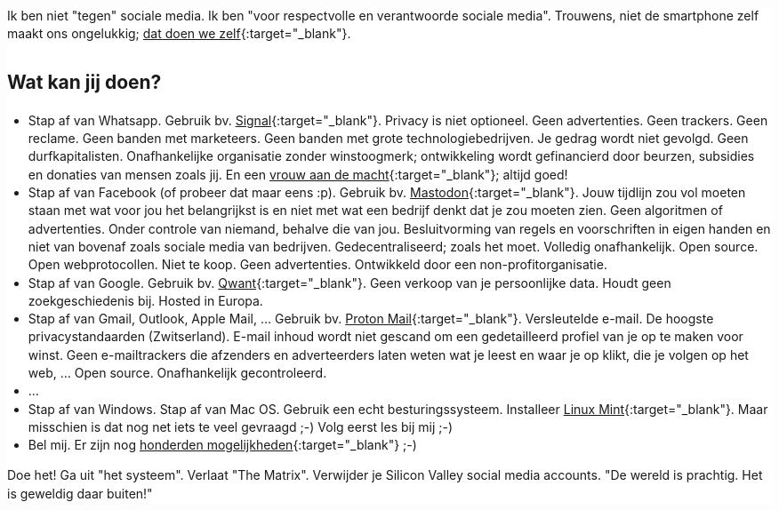 Ik ben niet "tegen" sociale media. Ik ben "voor respectvolle en verantwoorde sociale media". Trouwens, niet de smartphone zelf maakt ons ongelukkig; [dat doen we zelf](https://www.standaard.be/cnt/dmf20240919_96532471){:target="_blank"}.

## Wat kan jij doen?
- Stap af van Whatsapp. Gebruik bv. [Signal](https://signal.org/nl/){:target="_blank"}. Privacy is niet optioneel. Geen advertenties. Geen trackers. Geen reclame. Geen banden met marketeers. Geen banden met grote technologiebedrijven. Je gedrag wordt niet gevolgd. Geen durfkapitalisten. Onafhankelijke organisatie zonder winstoogmerk; ontwikkeling wordt gefinancierd door beurzen, subsidies en donaties van mensen zoals jij. En een [vrouw aan de macht](https://decorrespondent.nl/15854/maak-kennis-met-meredith-whittaker-de-baas-van-signal-en-de-grote-uitdager-van-big-tech/b61b110d-b185-02f3-29af-d75378afc869?fbclid=IwY2xjawINqI9leHRuA2FlbQIxMQABHelUzy8q46-Vdf_x6Q7_qMunvVxyTlU91pLvzH_2W-7T15nFOYFfhxETKg_aem_XKo0Sw91paqgZX1rPihTsg){:target="_blank"}; altijd goed!
- Stap af van Facebook (of probeer dat maar eens :p). Gebruik bv. [Mastodon](https://joinmastodon.org/nl-NL){:target="_blank"}. Jouw tijdlijn zou vol moeten staan met wat voor jou het belangrijkst is en niet met wat een bedrijf denkt dat je zou moeten zien. Geen algoritmen of advertenties. Onder controle van niemand, behalve die van jou. Besluitvorming van regels en voorschriften in eigen handen en niet van bovenaf zoals sociale media van bedrijven. Gedecentraliseerd; zoals het moet. Volledig onafhankelijk. Open source. Open webprotocollen. Niet te koop. Geen advertenties. Ontwikkeld door een non-profitorganisatie.
- Stap af van Google. Gebruik bv. [Qwant](https://www.qwant.com/?l=nl){:target="_blank"}. Geen verkoop van je persoonlijke data. Houdt geen zoekgeschiedenis bij. Hosted in Europa.
- Stap af van Gmail, Outlook, Apple Mail, … Gebruik bv. [Proton Mail](https://proton.me/nl/mail){:target="_blank"}. Versleutelde e-mail. De hoogste privacystandaarden (Zwitserland). E-mail inhoud wordt niet gescand om een gedetailleerd profiel van je op te maken voor winst. Geen e-mailtrackers die afzenders en adverteerders laten weten wat je leest en waar je op klikt, die je volgen op het web, … Open source. Onafhankelijk gecontroleerd.
- …
- Stap af van Windows. Stap af van Mac OS. Gebruik een echt besturingssysteem. Installeer [Linux Mint](https://linuxmint.com/){:target="_blank"}. Maar misschien is dat nog net iets te veel gevraagd ;-) Volg eerst les bij mij ;-)
- Bel mij. Er zijn nog [honderden mogelijkheden](https://european-alternatives.eu/alternatives-to){:target="_blank"} ;-)

Doe het! Ga uit "het systeem". Verlaat "The Matrix". Verwijder je Silicon Valley social media accounts. "De wereld is prachtig. Het is geweldig daar buiten!"